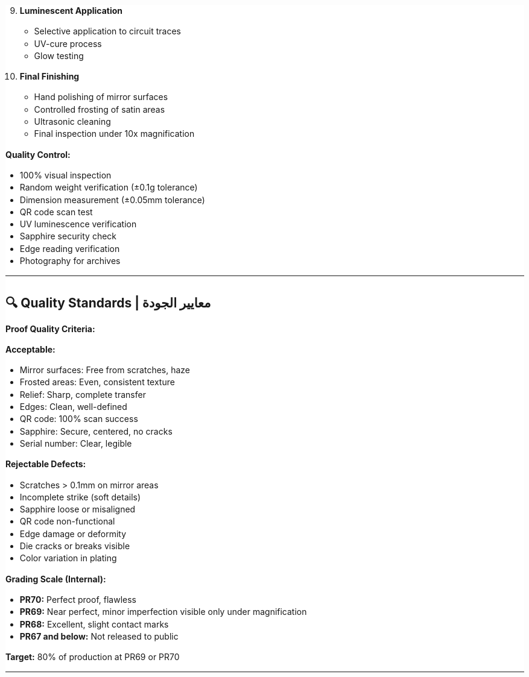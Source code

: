 9. **Luminescent Application**
   - Selective application to circuit traces
   - UV-cure process
   - Glow testing

10. **Final Finishing**
    - Hand polishing of mirror surfaces
    - Controlled frosting of satin areas
    - Ultrasonic cleaning
    - Final inspection under 10x magnification

**Quality Control:**
- 100% visual inspection
- Random weight verification (±0.1g tolerance)
- Dimension measurement (±0.05mm tolerance)
- QR code scan test
- UV luminescence verification
- Sapphire security check
- Edge reading verification
- Photography for archives

---

## 🔍 Quality Standards | معايير الجودة

**Proof Quality Criteria:**

**Acceptable:**
- Mirror surfaces: Free from scratches, haze
- Frosted areas: Even, consistent texture
- Relief: Sharp, complete transfer
- Edges: Clean, well-defined
- QR code: 100% scan success
- Sapphire: Secure, centered, no cracks
- Serial number: Clear, legible

**Rejectable Defects:**
- Scratches > 0.1mm on mirror areas
- Incomplete strike (soft details)
- Sapphire loose or misaligned
- QR code non-functional
- Edge damage or deformity
- Die cracks or breaks visible
- Color variation in plating

**Grading Scale (Internal):**
- **PR70:** Perfect proof, flawless
- **PR69:** Near perfect, minor imperfection visible only under magnification
- **PR68:** Excellent, slight contact marks
- **PR67 and below:** Not released to public

**Target:** 80% of production at PR69 or PR70

---
